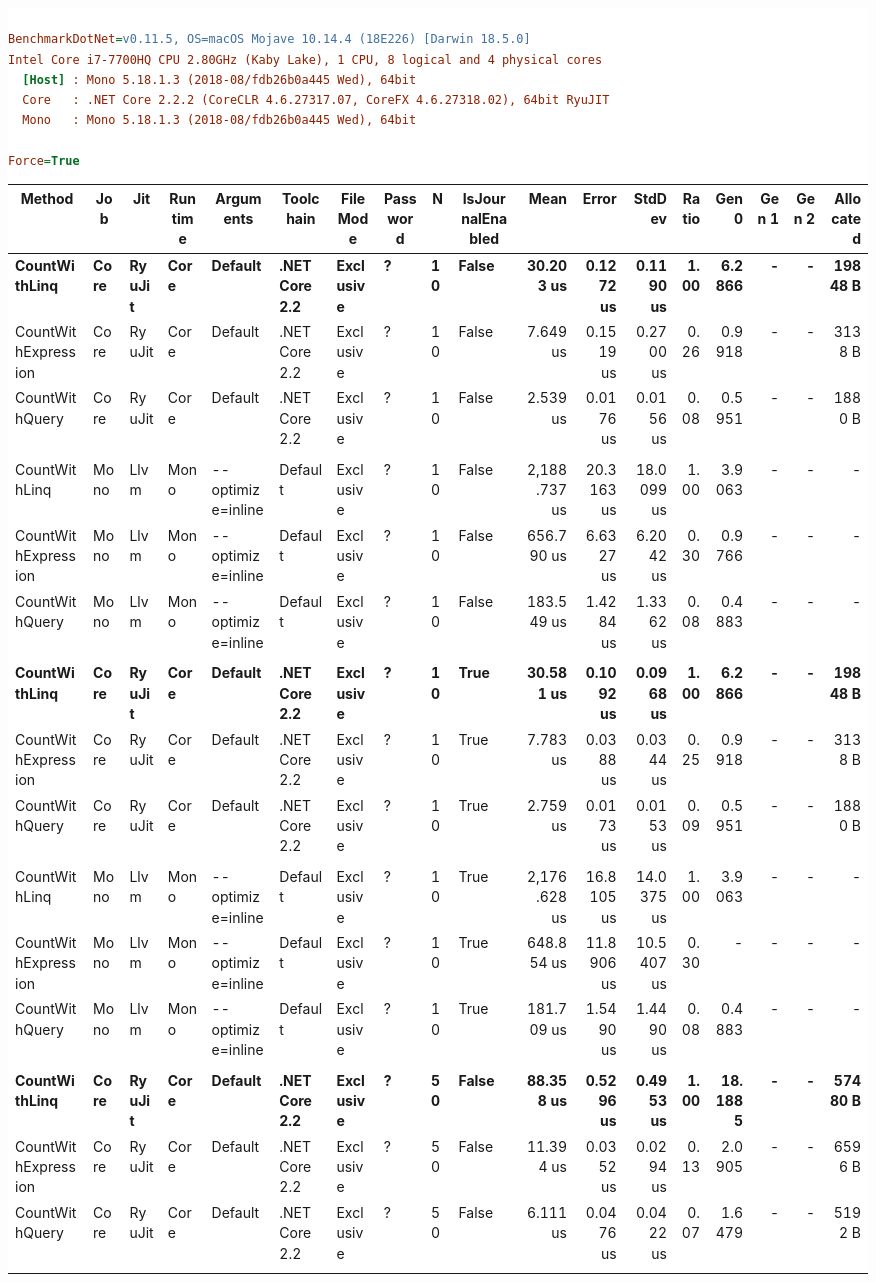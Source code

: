 ``` ini

BenchmarkDotNet=v0.11.5, OS=macOS Mojave 10.14.4 (18E226) [Darwin 18.5.0]
Intel Core i7-7700HQ CPU 2.80GHz (Kaby Lake), 1 CPU, 8 logical and 4 physical cores
  [Host] : Mono 5.18.1.3 (2018-08/fdb26b0a445 Wed), 64bit 
  Core   : .NET Core 2.2.2 (CoreCLR 4.6.27317.07, CoreFX 4.6.27318.02), 64bit RyuJIT
  Mono   : Mono 5.18.1.3 (2018-08/fdb26b0a445 Wed), 64bit 

Force=True  

```
|              Method |  Job |    Jit | Runtime |         Arguments |     Toolchain |  FileMode |       Password |     N | IsJournalEnabled |           Mean |         Error |        StdDev | Ratio |     Gen 0 |    Gen 1 |   Gen 2 | Allocated |
|-------------------- |----- |------- |-------- |------------------ |-------------- |---------- |--------------- |------ |----------------- |---------------:|--------------:|--------------:|------:|----------:|---------:|--------:|----------:|
|       **CountWithLinq** | **Core** | **RyuJit** |    **Core** |           **Default** | **.NET Core 2.2** | **Exclusive** |              **?** |    **10** |            **False** |      **30.203 us** |     **0.1272 us** |     **0.1190 us** |  **1.00** |    **6.2866** |        **-** |       **-** |   **19848 B** |
| CountWithExpression | Core | RyuJit |    Core |           Default | .NET Core 2.2 | Exclusive |              ? |    10 |            False |       7.649 us |     0.1519 us |     0.2700 us |  0.26 |    0.9918 |        - |       - |    3138 B |
|      CountWithQuery | Core | RyuJit |    Core |           Default | .NET Core 2.2 | Exclusive |              ? |    10 |            False |       2.539 us |     0.0176 us |     0.0156 us |  0.08 |    0.5951 |        - |       - |    1880 B |
|                     |      |        |         |                   |               |           |                |       |                  |                |               |               |       |           |          |         |           |
|       CountWithLinq | Mono |   Llvm |    Mono | --optimize=inline |       Default | Exclusive |              ? |    10 |            False |   2,188.737 us |    20.3163 us |    18.0099 us |  1.00 |    3.9063 |        - |       - |         - |
| CountWithExpression | Mono |   Llvm |    Mono | --optimize=inline |       Default | Exclusive |              ? |    10 |            False |     656.790 us |     6.6327 us |     6.2042 us |  0.30 |    0.9766 |        - |       - |         - |
|      CountWithQuery | Mono |   Llvm |    Mono | --optimize=inline |       Default | Exclusive |              ? |    10 |            False |     183.549 us |     1.4284 us |     1.3362 us |  0.08 |    0.4883 |        - |       - |         - |
|                     |      |        |         |                   |               |           |                |       |                  |                |               |               |       |           |          |         |           |
|       **CountWithLinq** | **Core** | **RyuJit** |    **Core** |           **Default** | **.NET Core 2.2** | **Exclusive** |              **?** |    **10** |             **True** |      **30.581 us** |     **0.1092 us** |     **0.0968 us** |  **1.00** |    **6.2866** |        **-** |       **-** |   **19848 B** |
| CountWithExpression | Core | RyuJit |    Core |           Default | .NET Core 2.2 | Exclusive |              ? |    10 |             True |       7.783 us |     0.0388 us |     0.0344 us |  0.25 |    0.9918 |        - |       - |    3138 B |
|      CountWithQuery | Core | RyuJit |    Core |           Default | .NET Core 2.2 | Exclusive |              ? |    10 |             True |       2.759 us |     0.0173 us |     0.0153 us |  0.09 |    0.5951 |        - |       - |    1880 B |
|                     |      |        |         |                   |               |           |                |       |                  |                |               |               |       |           |          |         |           |
|       CountWithLinq | Mono |   Llvm |    Mono | --optimize=inline |       Default | Exclusive |              ? |    10 |             True |   2,176.628 us |    16.8105 us |    14.0375 us |  1.00 |    3.9063 |        - |       - |         - |
| CountWithExpression | Mono |   Llvm |    Mono | --optimize=inline |       Default | Exclusive |              ? |    10 |             True |     648.854 us |    11.8906 us |    10.5407 us |  0.30 |         - |        - |       - |         - |
|      CountWithQuery | Mono |   Llvm |    Mono | --optimize=inline |       Default | Exclusive |              ? |    10 |             True |     181.709 us |     1.5490 us |     1.4490 us |  0.08 |    0.4883 |        - |       - |         - |
|                     |      |        |         |                   |               |           |                |       |                  |                |               |               |       |           |          |         |           |
|       **CountWithLinq** | **Core** | **RyuJit** |    **Core** |           **Default** | **.NET Core 2.2** | **Exclusive** |              **?** |    **50** |            **False** |      **88.358 us** |     **0.5296 us** |     **0.4953 us** |  **1.00** |   **18.1885** |        **-** |       **-** |   **57480 B** |
| CountWithExpression | Core | RyuJit |    Core |           Default | .NET Core 2.2 | Exclusive |              ? |    50 |            False |      11.394 us |     0.0352 us |     0.0294 us |  0.13 |    2.0905 |        - |       - |    6596 B |
|      CountWithQuery | Core | RyuJit |    Core |           Default | .NET Core 2.2 | Exclusive |              ? |    50 |            False |       6.111 us |     0.0476 us |     0.0422 us |  0.07 |    1.6479 |        - |       - |    5192 B |
|                     |      |        |         |                   |               |           |                |       |                  |                |               |               |       |           |          |         |           |